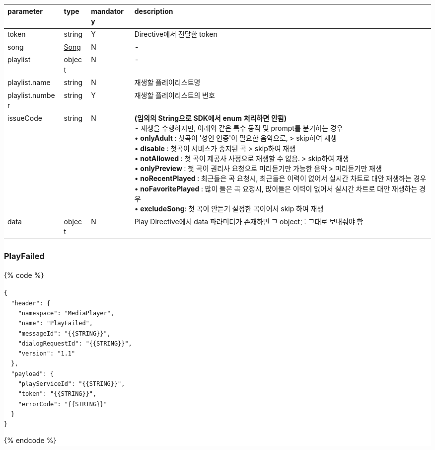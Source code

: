 | parameter       | type            | mandatory | description                                                                                                                                                                                                                                                                                                                                                                                                                                                                                                                 |
|:----------------|:----------------|:----------|:----------------------------------------------------------------------------------------------------------------------------------------------------------------------------------------------------------------------------------------------------------------------------------------------------------------------------------------------------------------------------------------------------------------------------------------------------------------------------------------------------------------------------|
| token           | string          | Y         | Directive에서 전달한 token                                                                                                                                                                                                                                                                                                                                                                                                                                                                                                       |
| song            | [Song](./#song) | N         | -                                                                                                                                                                                                                                                                                                                                                                                                                                                                                                                           |
| playlist        | object          | N         | -                                                                                                                                                                                                                                                                                                                                                                                                                                                                                                                           |
| playlist.name   | string          | N         | 재생할 플레이리스트명                                                                                                                                                                                                                                                                                                                                                                                                                                                                                                                 |
| playlist.number | string          | Y         | 재생할 플레이리스트의 번호                                                                                                                                                                                                                                                                                                                                                                                                                                                                                                              |
| issueCode       | string          | N         | **(임의의 String으로 SDK에서 enum 처리하면 안됨)**<br/>- 재생을 수행하지만, 아래와 같은 특수 동작 및 prompt를 분기하는 경우<br/>• **onlyAdult** : 첫곡이 '성인 인증'이 필요한 음악으로, > skip하여 재생<br/>• **disable** : 첫곡이 서비스가 중지된 곡 > skip하여 재생<br/>• **notAllowed** : 첫 곡이 제공사 사정으로 재생할 수 없음. > skip하여 재생<br/>• **onlyPreview** : 첫 곡이 권리사 요청으로 미리듣기만 가능한 음악 > 미리듣기만 재생<br/>• **noRecentPlayed** : 최근들은 곡 요청시, 최근들은 이력이 없어서 실시간 차트로 대안 재생하는 경우<br/>• **noFavoritePlayed** : 많이 들은 곡 요청시, 많이들은 이력이 없어서 실시간 차트로 대안 재생하는 경우<br/>• **excludeSong**: 첫 곡이 안듣기 설정한 곡이어서 skip 하여 재생 |
| data            | object          | N         | Play Directive에서 data 파라미터가 존재하면 그 object를 그대로 보내줘야 함                                                                                                                                                                                                                                                                                                                                                                                                                                                                       |

### PlayFailed

{% code %}
```text
{
  "header": {
    "namespace": "MediaPlayer",
    "name": "PlayFailed",
    "messageId": "{{STRING}}",
    "dialogRequestId": "{{STRING}}",
    "version": "1.1"
  },
  "payload": {
    "playServiceId": "{{STRING}}",
    "token": "{{STRING}}",
    "errorCode": "{{STRING}}"
  }
}
```
{% endcode %}
